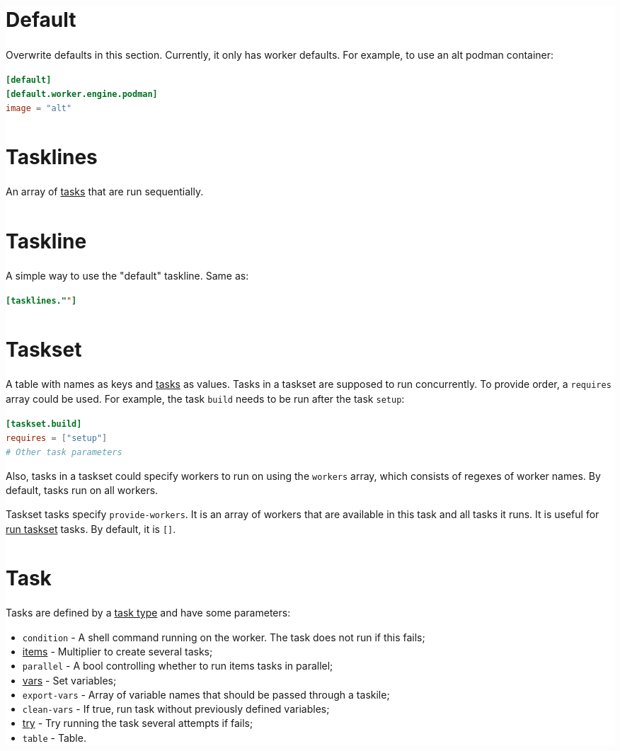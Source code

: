 
# Default
Overwrite defaults in this section. Currently, it only has worker defaults.
For example, to use an alt podman container:
```toml
[default]
[default.worker.engine.podman]
image = "alt"
```


# Tasklines
An array of [tasks](#Task) that are run sequentially.


# Taskline
A simple way to use the "default" taskline. Same as:
```toml
[tasklines.""]
```


# Taskset
A table with names as keys and [tasks](#Task) as values.
Tasks in a taskset are supposed to run concurrently.
To provide order, a `requires` array could be used.
For example, the task `build` needs to be run after the task `setup`:
```toml
[taskset.build]
requires = ["setup"]
# Other task parameters
```

Also, tasks in a taskset could specify workers to run on using the `workers`
array, which consists of regexes of worker names. By default, tasks run on all
workers.

Taskset tasks specify `provide-workers`. It is an array of workers that are
available in this task and all tasks it runs. It is useful for
[run taskset](#RunTaskset-task) tasks. By default, it is `[]`.

# Task
Tasks are defined by a [task type](#Task-types) and have some parameters:
* `condition` - A shell command running on the worker. The task does not run if
    this fails;
* [items](#Items) - Multiplier to create several tasks;
* `parallel` - A bool controlling whether to run items tasks in parallel;
* [vars](#Task-vars) - Set variables;
* `export-vars` - Array of variable names that should be passed through a taskile;
* `clean-vars` - If true, run task without previously defined variables;
* [try](#Task-try) - Try running the task several attempts if fails;
* `table` - Table.
